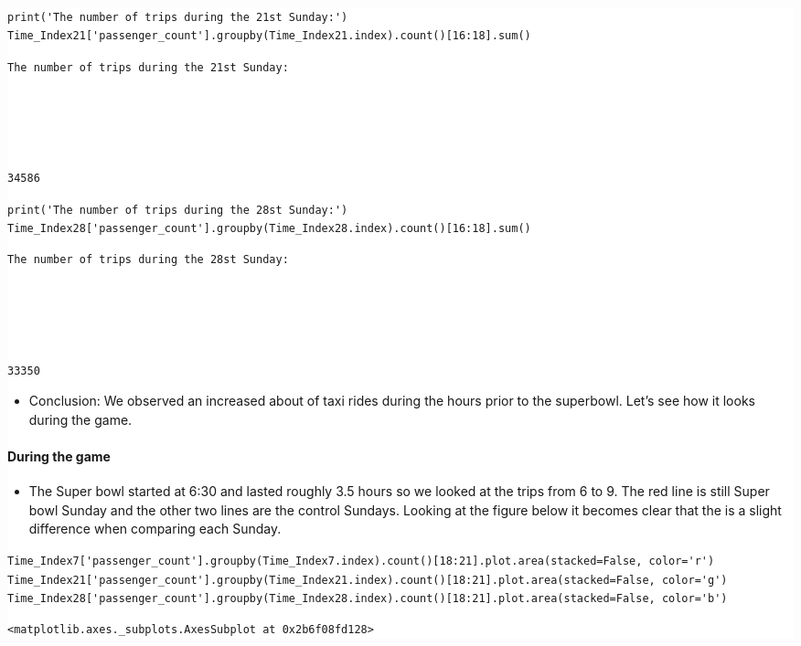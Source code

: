 


```
print('The number of trips during the 21st Sunday:')
Time_Index21['passenger_count'].groupby(Time_Index21.index).count()[16:18].sum()
```

    The number of trips during the 21st Sunday:
    




    34586




```
print('The number of trips during the 28st Sunday:')
Time_Index28['passenger_count'].groupby(Time_Index28.index).count()[16:18].sum()
```

    The number of trips during the 28st Sunday:
    




    33350



- Conclusion: We observed an increased about of taxi rides during the hours prior to the superbowl. Let’s see how it looks during the game.

#### During the game

- The Super bowl started at 6:30 and lasted roughly 3.5 hours so we looked at the trips from 6 to 9. The red line is still Super bowl Sunday and the other two lines are the control Sundays. Looking at the figure below it becomes clear that the is a slight difference when comparing each Sunday. 


```
Time_Index7['passenger_count'].groupby(Time_Index7.index).count()[18:21].plot.area(stacked=False, color='r')
Time_Index21['passenger_count'].groupby(Time_Index21.index).count()[18:21].plot.area(stacked=False, color='g')
Time_Index28['passenger_count'].groupby(Time_Index28.index).count()[18:21].plot.area(stacked=False, color='b')

```




    <matplotlib.axes._subplots.AxesSubplot at 0x2b6f08fd128>



